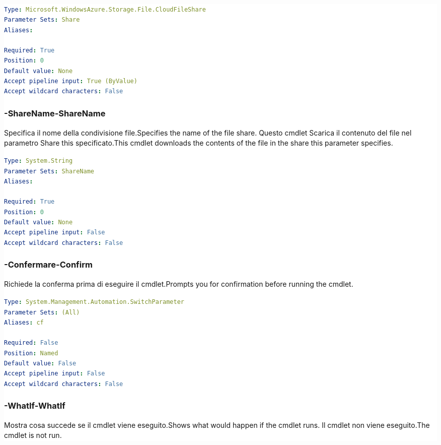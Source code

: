 
```yaml
Type: Microsoft.WindowsAzure.Storage.File.CloudFileShare
Parameter Sets: Share
Aliases:

Required: True
Position: 0
Default value: None
Accept pipeline input: True (ByValue)
Accept wildcard characters: False
```

### <span data-ttu-id="cdf29-173">-ShareName</span><span class="sxs-lookup"><span data-stu-id="cdf29-173">-ShareName</span></span>
<span data-ttu-id="cdf29-174">Specifica il nome della condivisione file.</span><span class="sxs-lookup"><span data-stu-id="cdf29-174">Specifies the name of the file share.</span></span>
<span data-ttu-id="cdf29-175">Questo cmdlet Scarica il contenuto del file nel parametro Share this specificato.</span><span class="sxs-lookup"><span data-stu-id="cdf29-175">This cmdlet downloads the contents of the file in the share this parameter specifies.</span></span>

```yaml
Type: System.String
Parameter Sets: ShareName
Aliases:

Required: True
Position: 0
Default value: None
Accept pipeline input: False
Accept wildcard characters: False
```

### <span data-ttu-id="cdf29-176">-Confermare</span><span class="sxs-lookup"><span data-stu-id="cdf29-176">-Confirm</span></span>
<span data-ttu-id="cdf29-177">Richiede la conferma prima di eseguire il cmdlet.</span><span class="sxs-lookup"><span data-stu-id="cdf29-177">Prompts you for confirmation before running the cmdlet.</span></span>

```yaml
Type: System.Management.Automation.SwitchParameter
Parameter Sets: (All)
Aliases: cf

Required: False
Position: Named
Default value: False
Accept pipeline input: False
Accept wildcard characters: False
```

### <span data-ttu-id="cdf29-178">-WhatIf</span><span class="sxs-lookup"><span data-stu-id="cdf29-178">-WhatIf</span></span>
<span data-ttu-id="cdf29-179">Mostra cosa succede se il cmdlet viene eseguito.</span><span class="sxs-lookup"><span data-stu-id="cdf29-179">Shows what would happen if the cmdlet runs.</span></span>
<span data-ttu-id="cdf29-180">Il cmdlet non viene eseguito.</span><span class="sxs-lookup"><span data-stu-id="cdf29-180">The cmdlet is not run.</span></span>
